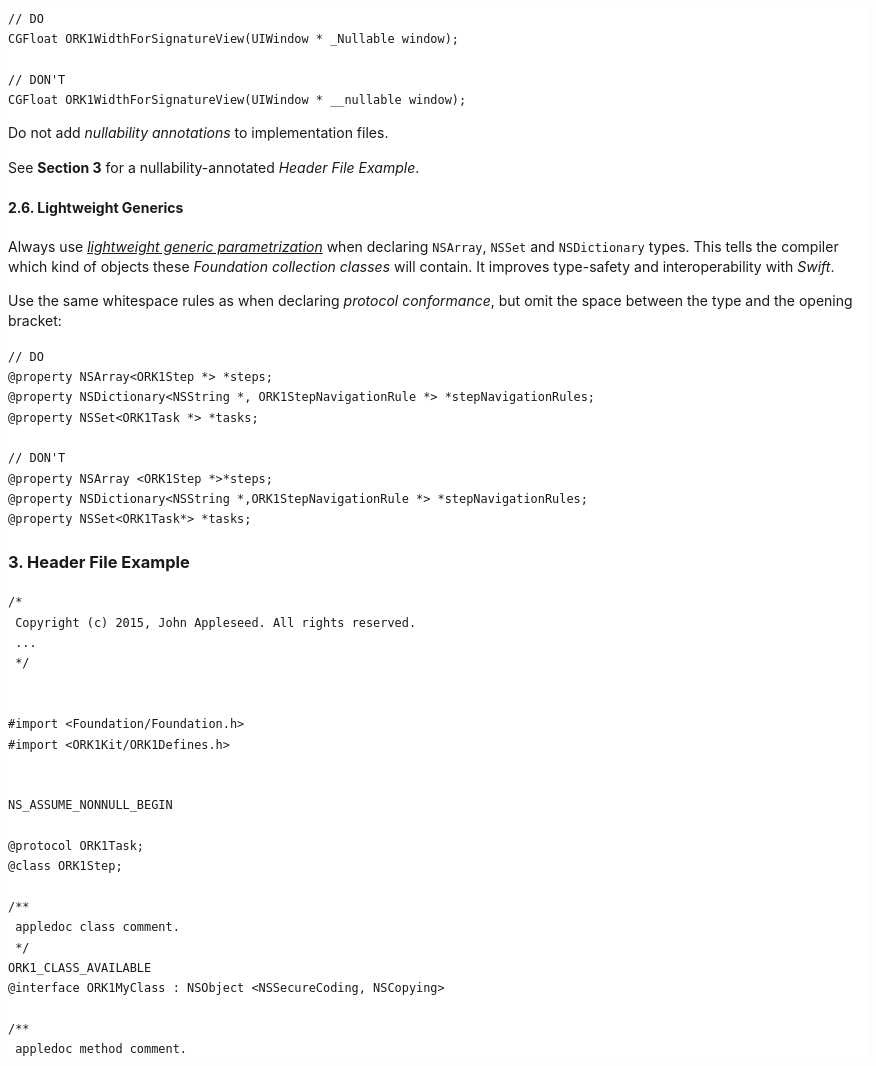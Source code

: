     // DO
    CGFloat ORK1WidthForSignatureView(UIWindow * _Nullable window);

    // DON'T
    CGFloat ORK1WidthForSignatureView(UIWindow * __nullable window);

Do not add *nullability annotations* to implementation files.

See **Section 3** for a nullability-annotated *Header File Example*.


#### 2.6. Lightweight Generics

Always use [*lightweight generic parametrization*](https://developer.apple.com/library/prerelease/ios/documentation/Swift/Conceptual/BuildingCocoaApps/InteractingWithObjective-CAPIs.html#//apple_ref/doc/uid/TP40014216-CH4-ID173) when declaring `NSArray`, `NSSet` and `NSDictionary` types. This tells the compiler which kind of objects these *Foundation collection classes* will contain. It improves type-safety and interoperability with *Swift*.

Use the same whitespace rules as when declaring *protocol conformance*, but omit the space between the type and the opening bracket:

    // DO
    @property NSArray<ORK1Step *> *steps;
    @property NSDictionary<NSString *, ORK1StepNavigationRule *> *stepNavigationRules;
    @property NSSet<ORK1Task *> *tasks;

    // DON'T
    @property NSArray <ORK1Step *>*steps;
    @property NSDictionary<NSString *,ORK1StepNavigationRule *> *stepNavigationRules;
    @property NSSet<ORK1Task*> *tasks;


### 3. Header File Example

    /*
     Copyright (c) 2015, John Appleseed. All rights reserved.
     ...
     */


    #import <Foundation/Foundation.h>
    #import <ORK1Kit/ORK1Defines.h>


    NS_ASSUME_NONNULL_BEGIN

    @protocol ORK1Task;
    @class ORK1Step;

    /**
     appledoc class comment.
     */
    ORK1_CLASS_AVAILABLE
    @interface ORK1MyClass : NSObject <NSSecureCoding, NSCopying>

    /**
     appledoc method comment.
